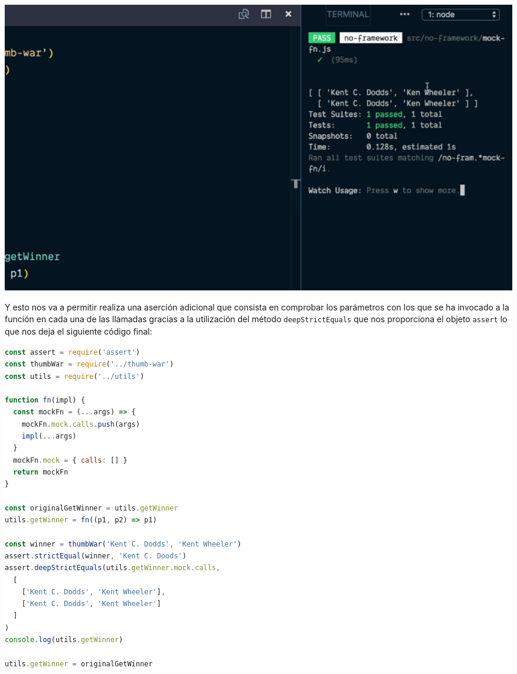   <img src='../images/ch03/03_13.png' />
</div>
<br />

Y esto nos va a permitir realiza una aserción adicional que consista en comprobar los parámetros con los que se ha invocado a la función en cada una de las llamadas gracias a la utilización del método `deepStrictEquals` que nos proporciona el objeto `assert` lo que nos deja el siguiente código final:

```js
const assert = require('assert')
const thumbWar = require('../thumb-war')
const utils = require('../utils')

function fn(impl) {
  const mockFn = (...args) => {
    mockFn.mock.calls.push(args)
    impl(...args)
  }
  mockFn.mock = { calls: [] }
  return mockFn
}

const originalGetWinner = utils.getWinner
utils.getWinner = fn((p1, p2) => p1)

const winner = thumbWar('Kent C. Dodds', 'Kent Wheeler')
assert.strictEqual(winner, 'Kent C. Doods')
assert.deepStrictEquals(utils.getWinner.mock.calls, 
  [
    ['Kent C. Dodds', 'Kent Wheeler'],
    ['Kent C. Dodds', 'Kent Wheeler']
  ]
)
console.log(utils.getWinner)

utils.getWinner = originalGetWinner
```
